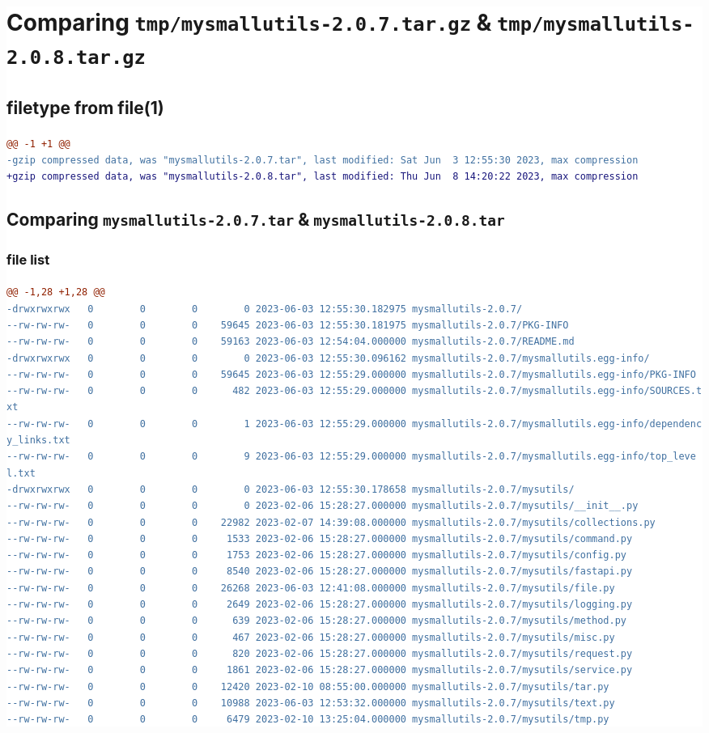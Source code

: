 # Comparing `tmp/mysmallutils-2.0.7.tar.gz` & `tmp/mysmallutils-2.0.8.tar.gz`

## filetype from file(1)

```diff
@@ -1 +1 @@
-gzip compressed data, was "mysmallutils-2.0.7.tar", last modified: Sat Jun  3 12:55:30 2023, max compression
+gzip compressed data, was "mysmallutils-2.0.8.tar", last modified: Thu Jun  8 14:20:22 2023, max compression
```

## Comparing `mysmallutils-2.0.7.tar` & `mysmallutils-2.0.8.tar`

### file list

```diff
@@ -1,28 +1,28 @@
-drwxrwxrwx   0        0        0        0 2023-06-03 12:55:30.182975 mysmallutils-2.0.7/
--rw-rw-rw-   0        0        0    59645 2023-06-03 12:55:30.181975 mysmallutils-2.0.7/PKG-INFO
--rw-rw-rw-   0        0        0    59163 2023-06-03 12:54:04.000000 mysmallutils-2.0.7/README.md
-drwxrwxrwx   0        0        0        0 2023-06-03 12:55:30.096162 mysmallutils-2.0.7/mysmallutils.egg-info/
--rw-rw-rw-   0        0        0    59645 2023-06-03 12:55:29.000000 mysmallutils-2.0.7/mysmallutils.egg-info/PKG-INFO
--rw-rw-rw-   0        0        0      482 2023-06-03 12:55:29.000000 mysmallutils-2.0.7/mysmallutils.egg-info/SOURCES.txt
--rw-rw-rw-   0        0        0        1 2023-06-03 12:55:29.000000 mysmallutils-2.0.7/mysmallutils.egg-info/dependency_links.txt
--rw-rw-rw-   0        0        0        9 2023-06-03 12:55:29.000000 mysmallutils-2.0.7/mysmallutils.egg-info/top_level.txt
-drwxrwxrwx   0        0        0        0 2023-06-03 12:55:30.178658 mysmallutils-2.0.7/mysutils/
--rw-rw-rw-   0        0        0        0 2023-02-06 15:28:27.000000 mysmallutils-2.0.7/mysutils/__init__.py
--rw-rw-rw-   0        0        0    22982 2023-02-07 14:39:08.000000 mysmallutils-2.0.7/mysutils/collections.py
--rw-rw-rw-   0        0        0     1533 2023-02-06 15:28:27.000000 mysmallutils-2.0.7/mysutils/command.py
--rw-rw-rw-   0        0        0     1753 2023-02-06 15:28:27.000000 mysmallutils-2.0.7/mysutils/config.py
--rw-rw-rw-   0        0        0     8540 2023-02-06 15:28:27.000000 mysmallutils-2.0.7/mysutils/fastapi.py
--rw-rw-rw-   0        0        0    26268 2023-06-03 12:41:08.000000 mysmallutils-2.0.7/mysutils/file.py
--rw-rw-rw-   0        0        0     2649 2023-02-06 15:28:27.000000 mysmallutils-2.0.7/mysutils/logging.py
--rw-rw-rw-   0        0        0      639 2023-02-06 15:28:27.000000 mysmallutils-2.0.7/mysutils/method.py
--rw-rw-rw-   0        0        0      467 2023-02-06 15:28:27.000000 mysmallutils-2.0.7/mysutils/misc.py
--rw-rw-rw-   0        0        0      820 2023-02-06 15:28:27.000000 mysmallutils-2.0.7/mysutils/request.py
--rw-rw-rw-   0        0        0     1861 2023-02-06 15:28:27.000000 mysmallutils-2.0.7/mysutils/service.py
--rw-rw-rw-   0        0        0    12420 2023-02-10 08:55:00.000000 mysmallutils-2.0.7/mysutils/tar.py
--rw-rw-rw-   0        0        0    10988 2023-06-03 12:53:32.000000 mysmallutils-2.0.7/mysutils/text.py
--rw-rw-rw-   0        0        0     6479 2023-02-10 13:25:04.000000 mysmallutils-2.0.7/mysutils/tmp.py
```
